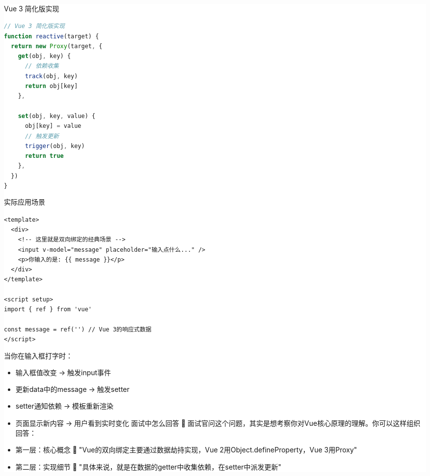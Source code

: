 Vue 3 简化版实现

```js
// Vue 3 简化版实现
function reactive(target) {
  return new Proxy(target, {
    get(obj, key) {
      // 依赖收集
      track(obj, key)
      return obj[key]
    },

    set(obj, key, value) {
      obj[key] = value
      // 触发更新
      trigger(obj, key)
      return true
    },
  })
}
```

实际应用场景

```vue
<template>
  <div>
    <!-- 这里就是双向绑定的经典场景 -->
    <input v-model="message" placeholder="输入点什么..." />
    <p>你输入的是: {{ message }}</p>
  </div>
</template>

<script setup>
import { ref } from 'vue'

const message = ref('') // Vue 3的响应式数据
</script>
```

当你在输入框打字时：

- 输入框值改变 → 触发input事件
- 更新data中的message → 触发setter
- setter通知依赖 → 模板重新渲染
- 页面显示新内容 → 用户看到实时变化
  面试中怎么回答 🎯
  面试官问这个问题，其实是想考察你对Vue核心原理的理解。你可以这样组织回答：

- 第一层：核心概念 🎪
  "Vue的双向绑定主要通过数据劫持实现，Vue 2用Object.defineProperty，Vue 3用Proxy"

- 第二层：实现细节 🔧
  "具体来说，就是在数据的getter中收集依赖，在setter中派发更新"
